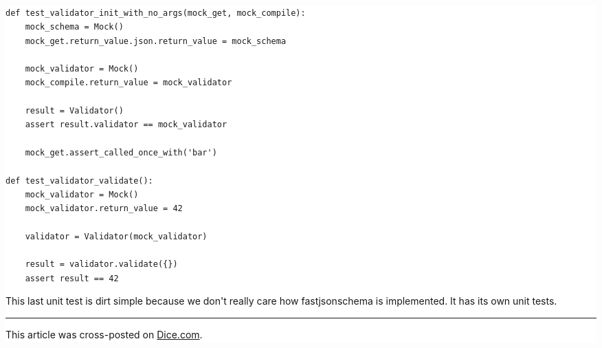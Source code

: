 ```
def test_validator_init_with_no_args(mock_get, mock_compile):
    mock_schema = Mock()
    mock_get.return_value.json.return_value = mock_schema

    mock_validator = Mock()
    mock_compile.return_value = mock_validator

    result = Validator()
    assert result.validator == mock_validator

    mock_get.assert_called_once_with('bar')

def test_validator_validate():
    mock_validator = Mock()
    mock_validator.return_value = 42

    validator = Validator(mock_validator)

    result = validator.validate({})
    assert result == 42
```

This last unit test is dirt simple because we don't really care how fastjsonschema is implemented. It has its own unit tests.

---

This article was cross-posted on [Dice.com](https://insights.dice.com/2022/05/23/python-unit-testing-best-practices-to-follow/).

